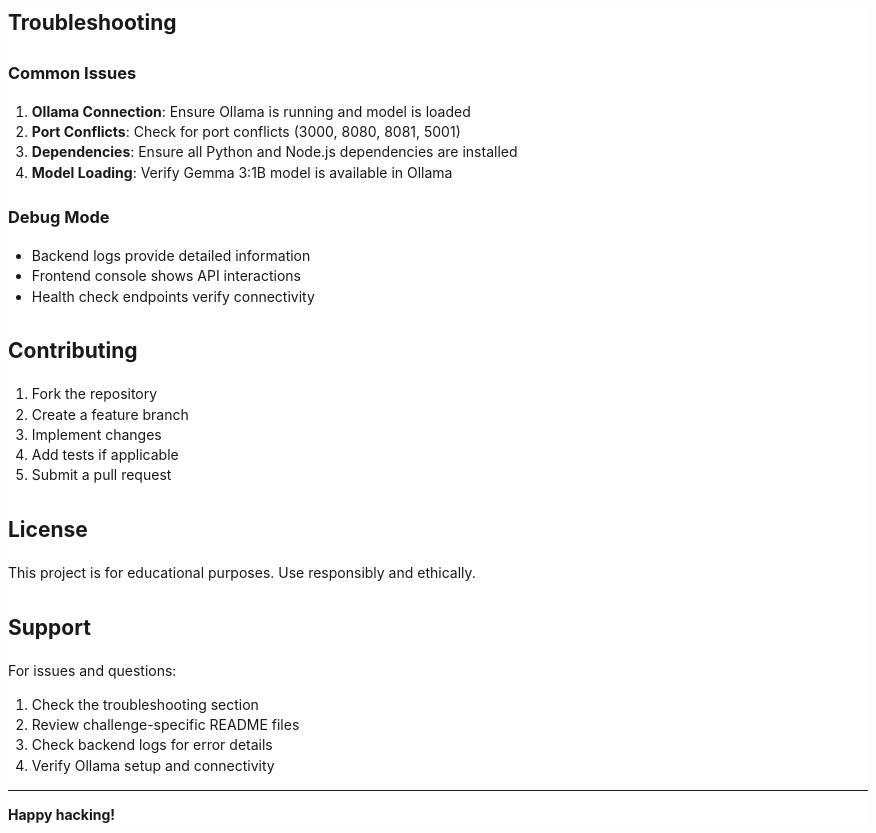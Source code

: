 ## Troubleshooting

### Common Issues
1. **Ollama Connection**: Ensure Ollama is running and model is loaded
2. **Port Conflicts**: Check for port conflicts (3000, 8080, 8081, 5001)
3. **Dependencies**: Ensure all Python and Node.js dependencies are installed
4. **Model Loading**: Verify Gemma 3:1B model is available in Ollama

### Debug Mode
- Backend logs provide detailed information
- Frontend console shows API interactions
- Health check endpoints verify connectivity

## Contributing

1. Fork the repository
2. Create a feature branch
3. Implement changes
4. Add tests if applicable
5. Submit a pull request

## License

This project is for educational purposes. Use responsibly and ethically.

## Support

For issues and questions:
1. Check the troubleshooting section
2. Review challenge-specific README files
3. Check backend logs for error details
4. Verify Ollama setup and connectivity

---

**Happy hacking!**
